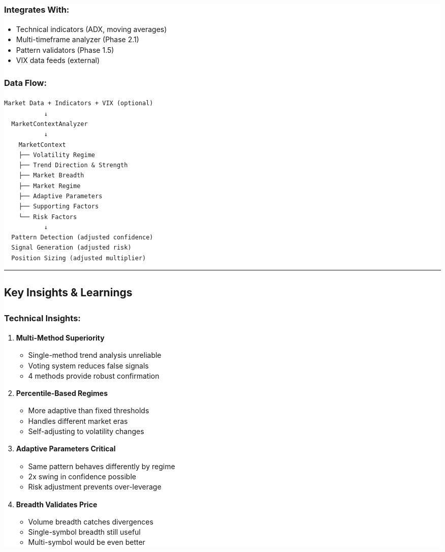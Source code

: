 ### Integrates With:
- Technical indicators (ADX, moving averages)
- Multi-timeframe analyzer (Phase 2.1)
- Pattern validators (Phase 1.5)
- VIX data feeds (external)

### Data Flow:
```
Market Data + Indicators + VIX (optional)
           ↓
  MarketContextAnalyzer
           ↓
    MarketContext
    ├── Volatility Regime
    ├── Trend Direction & Strength
    ├── Market Breadth
    ├── Market Regime
    ├── Adaptive Parameters
    ├── Supporting Factors
    └── Risk Factors
           ↓
  Pattern Detection (adjusted confidence)
  Signal Generation (adjusted risk)
  Position Sizing (adjusted multiplier)
```

---

## Key Insights & Learnings

### Technical Insights:

1. **Multi-Method Superiority**
   - Single-method trend analysis unreliable
   - Voting system reduces false signals
   - 4 methods provide robust confirmation

2. **Percentile-Based Regimes**
   - More adaptive than fixed thresholds
   - Handles different market eras
   - Self-adjusting to volatility changes

3. **Adaptive Parameters Critical**
   - Same pattern behaves differently by regime
   - 2x swing in confidence possible
   - Risk adjustment prevents over-leverage

4. **Breadth Validates Price**
   - Volume breadth catches divergences
   - Single-symbol breadth still useful
   - Multi-symbol would be even better

